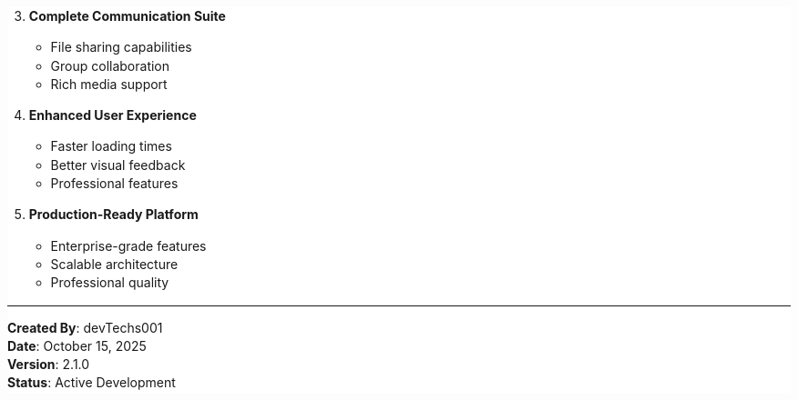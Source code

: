 3. **Complete Communication Suite**
   - File sharing capabilities
   - Group collaboration
   - Rich media support

4. **Enhanced User Experience**
   - Faster loading times
   - Better visual feedback
   - Professional features

5. **Production-Ready Platform**
   - Enterprise-grade features
   - Scalable architecture
   - Professional quality

---

**Created By**: devTechs001  
**Date**: October 15, 2025  
**Version**: 2.1.0  
**Status**: Active Development
